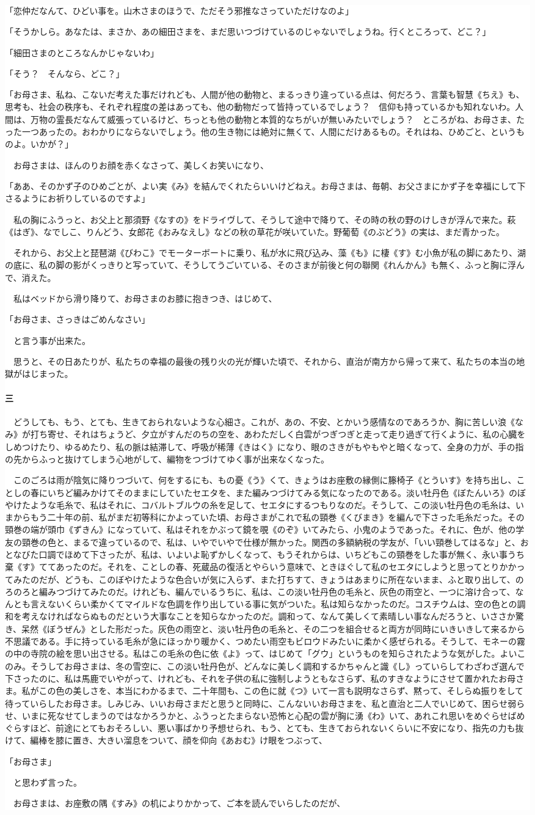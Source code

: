 「恋仲だなんて、ひどい事を。山木さまのほうで、ただそう邪推なさっていただけなのよ」

「そうかしら。あなたは、まさか、あの細田さまを、まだ思いつづけているのじゃないでしょうね。行くところって、どこ？」

「細田さまのところなんかじゃないわ」

「そう？　そんなら、どこ？」

「お母さま、私ね、こないだ考えた事だけれども、人間が他の動物と、まるっきり違っている点は、何だろう、言葉も智慧《ちえ》も、思考も、社会の秩序も、それぞれ程度の差はあっても、他の動物だって皆持っているでしょう？　信仰も持っているかも知れないわ。人間は、万物の霊長だなんて威張っているけど、ちっとも他の動物と本質的なちがいが無いみたいでしょう？　ところがね、お母さま、たった一つあったの。おわかりにならないでしょう。他の生き物には絶対に無くて、人間にだけあるもの。それはね、ひめごと、というものよ。いかが？」

　お母さまは、ほんのりお顔を赤くなさって、美しくお笑いになり、

「ああ、そのかず子のひめごとが、よい実《み》を結んでくれたらいいけどねえ。お母さまは、毎朝、お父さまにかず子を幸福にして下さるようにお祈りしているのですよ」

　私の胸にふうっと、お父上と那須野《なすの》をドライヴして、そうして途中で降りて、その時の秋の野のけしきが浮んで来た。萩《はぎ》、なでしこ、りんどう、女郎花《おみなえし》などの秋の草花が咲いていた。野葡萄《のぶどう》の実は、まだ青かった。

　それから、お父上と琵琶湖《びわこ》でモーターボートに乗り、私が水に飛び込み、藻《も》に棲《す》む小魚が私の脚にあたり、湖の底に、私の脚の影がくっきりと写っていて、そうしてうごいている、そのさまが前後と何の聯関《れんかん》も無く、ふっと胸に浮んで、消えた。

　私はベッドから滑り降りて、お母さまのお膝に抱きつき、はじめて、

「お母さま、さっきはごめんなさい」

　と言う事が出来た。

　思うと、その日あたりが、私たちの幸福の最後の残り火の光が輝いた頃で、それから、直治が南方から帰って来て、私たちの本当の地獄がはじまった。



#### 三




　どうしても、もう、とても、生きておられないような心細さ。これが、あの、不安、とかいう感情なのであろうか、胸に苦しい浪《なみ》が打ち寄せ、それはちょうど、夕立がすんだのちの空を、あわただしく白雲がつぎつぎと走って走り過ぎて行くように、私の心臓をしめつけたり、ゆるめたり、私の脈は結滞して、呼吸が稀薄《きはく》になり、眼のさきがもやもやと暗くなって、全身の力が、手の指の先からふっと抜けてしまう心地がして、編物をつづけてゆく事が出来なくなった。

　このごろは雨が陰気に降りつづいて、何をするにも、もの憂《う》くて、きょうはお座敷の縁側に籐椅子《とういす》を持ち出し、ことしの春にいちど編みかけてそのままにしていたセエタを、また編みつづけてみる気になったのである。淡い牡丹色《ぼたんいろ》のぼやけたような毛糸で、私はそれに、コバルトブルウの糸を足して、セエタにするつもりなのだ。そうして、この淡い牡丹色の毛糸は、いまからもう二十年の前、私がまだ初等科にかよっていた頃、お母さまがこれで私の頸巻《くびまき》を編んで下さった毛糸だった。その頸巻の端が頭巾《ずきん》になっていて、私はそれをかぶって鏡を覗《のぞ》いてみたら、小鬼のようであった。それに、色が、他の学友の頸巻の色と、まるで違っているので、私は、いやでいやで仕様が無かった。関西の多額納税の学友が、「いい頸巻してはるな」と、おとなびた口調でほめて下さったが、私は、いよいよ恥ずかしくなって、もうそれからは、いちどもこの頸巻をした事が無く、永い事うち棄《す》ててあったのだ。それを、ことしの春、死蔵品の復活とやらいう意味で、ときほぐして私のセエタにしようと思ってとりかかってみたのだが、どうも、このぼやけたような色合いが気に入らず、また打ちすて、きょうはあまりに所在ないまま、ふと取り出して、のろのろと編みつづけてみたのだ。けれども、編んでいるうちに、私は、この淡い牡丹色の毛糸と、灰色の雨空と、一つに溶け合って、なんとも言えないくらい柔かくてマイルドな色調を作り出している事に気がついた。私は知らなかったのだ。コスチウムは、空の色との調和を考えなければならぬものだという大事なことを知らなかったのだ。調和って、なんて美しくて素晴しい事なんだろうと、いささか驚き、呆然《ぼうぜん》とした形だった。灰色の雨空と、淡い牡丹色の毛糸と、その二つを組合せると両方が同時にいきいきして来るから不思議である。手に持っている毛糸が急にほっかり暖かく、つめたい雨空もビロウドみたいに柔かく感ぜられる。そうして、モネーの霧の中の寺院の絵を思い出させる。私はこの毛糸の色に依《よ》って、はじめて「グウ」というものを知らされたような気がした。よいこのみ。そうしてお母さまは、冬の雪空に、この淡い牡丹色が、どんなに美しく調和するかちゃんと識《し》っていらしてわざわざ選んで下さったのに、私は馬鹿でいやがって、けれども、それを子供の私に強制しようともなさらず、私のすきなようにさせて置かれたお母さま。私がこの色の美しさを、本当にわかるまで、二十年間も、この色に就《つ》いて一言も説明なさらず、黙って、そしらぬ振りをして待っていらしたお母さま。しみじみ、いいお母さまだと思うと同時に、こんないいお母さまを、私と直治と二人でいじめて、困らせ弱らせ、いまに死なせてしまうのではなかろうかと、ふうっとたまらない恐怖と心配の雲が胸に湧《わ》いて、あれこれ思いをめぐらせばめぐらすほど、前途にとてもおそろしい、悪い事ばかり予想せられ、もう、とても、生きておられないくらいに不安になり、指先の力も抜けて、編棒を膝に置き、大きい溜息をついて、顔を仰向《あおむ》け眼をつぶって、

「お母さま」

　と思わず言った。

　お母さまは、お座敷の隅《すみ》の机によりかかって、ご本を読んでいらしたのだが、
